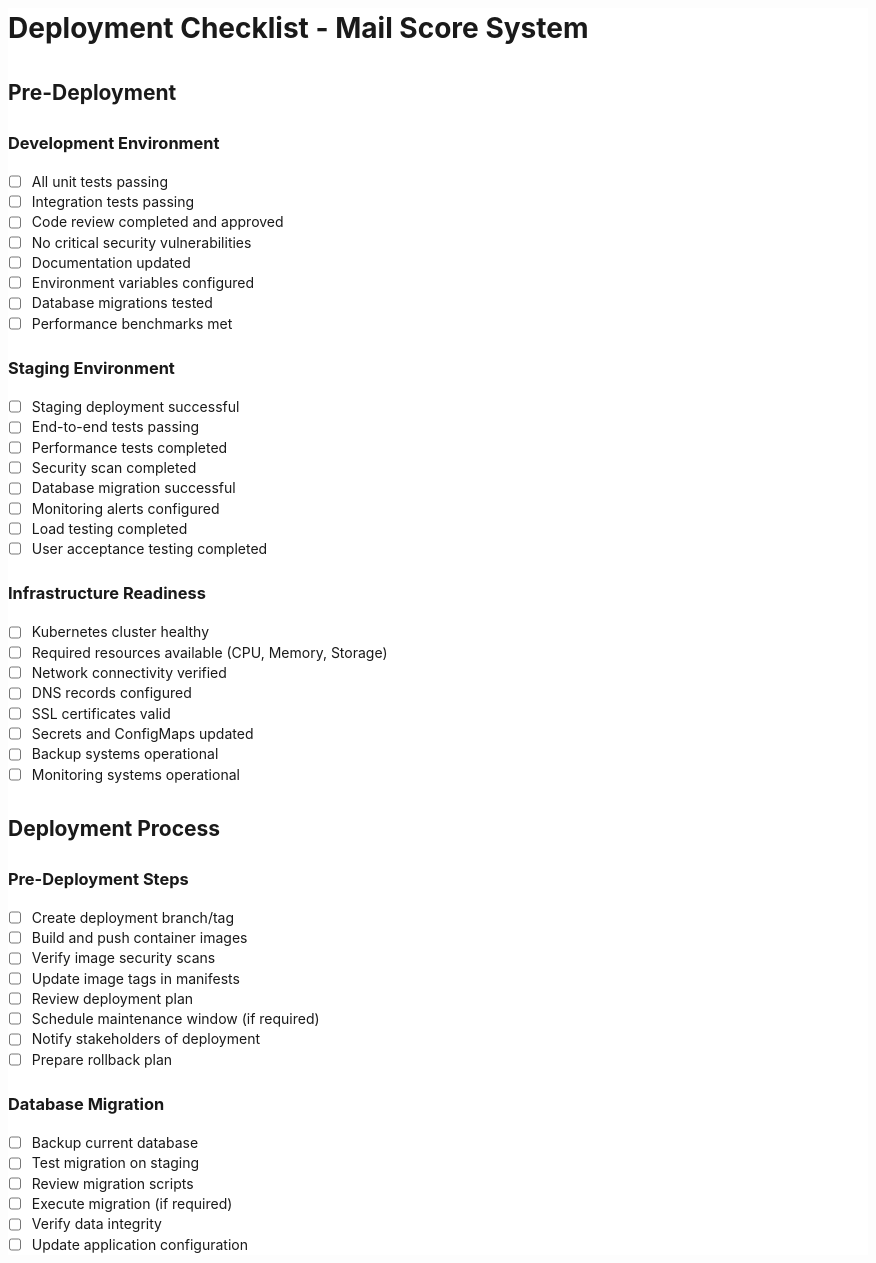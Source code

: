 # Deployment Checklist - Mail Score System

## Pre-Deployment

### Development Environment
- [ ] All unit tests passing
- [ ] Integration tests passing
- [ ] Code review completed and approved
- [ ] No critical security vulnerabilities
- [ ] Documentation updated
- [ ] Environment variables configured
- [ ] Database migrations tested
- [ ] Performance benchmarks met

### Staging Environment
- [ ] Staging deployment successful
- [ ] End-to-end tests passing
- [ ] Performance tests completed
- [ ] Security scan completed
- [ ] Database migration successful
- [ ] Monitoring alerts configured
- [ ] Load testing completed
- [ ] User acceptance testing completed

### Infrastructure Readiness
- [ ] Kubernetes cluster healthy
- [ ] Required resources available (CPU, Memory, Storage)
- [ ] Network connectivity verified
- [ ] DNS records configured
- [ ] SSL certificates valid
- [ ] Secrets and ConfigMaps updated
- [ ] Backup systems operational
- [ ] Monitoring systems operational

## Deployment Process

### Pre-Deployment Steps
- [ ] Create deployment branch/tag
- [ ] Build and push container images
- [ ] Verify image security scans
- [ ] Update image tags in manifests
- [ ] Review deployment plan
- [ ] Schedule maintenance window (if required)
- [ ] Notify stakeholders of deployment
- [ ] Prepare rollback plan

### Database Migration
- [ ] Backup current database
- [ ] Test migration on staging
- [ ] Review migration scripts
- [ ] Execute migration (if required)
- [ ] Verify data integrity
- [ ] Update application configuration

